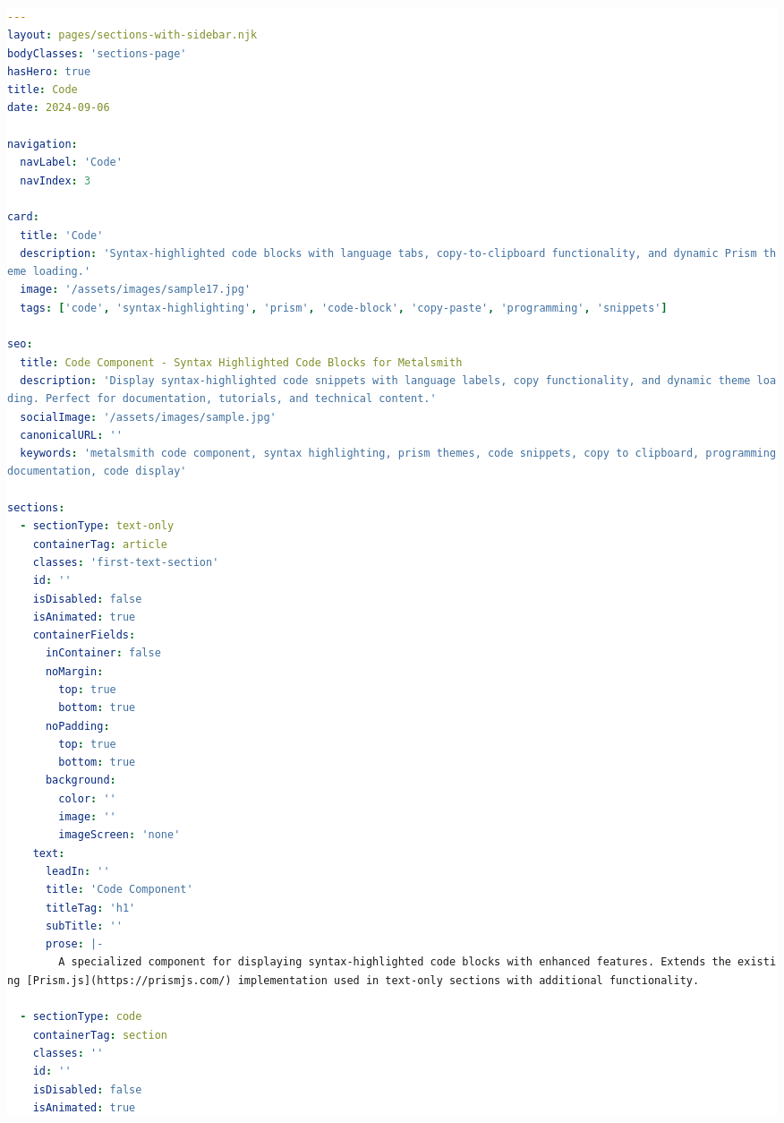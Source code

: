 ```yaml
---
layout: pages/sections-with-sidebar.njk
bodyClasses: 'sections-page'
hasHero: true
title: Code
date: 2024-09-06

navigation:
  navLabel: 'Code'
  navIndex: 3

card:
  title: 'Code'
  description: 'Syntax-highlighted code blocks with language tabs, copy-to-clipboard functionality, and dynamic Prism theme loading.'
  image: '/assets/images/sample17.jpg'
  tags: ['code', 'syntax-highlighting', 'prism', 'code-block', 'copy-paste', 'programming', 'snippets']

seo:
  title: Code Component - Syntax Highlighted Code Blocks for Metalsmith
  description: 'Display syntax-highlighted code snippets with language labels, copy functionality, and dynamic theme loading. Perfect for documentation, tutorials, and technical content.'
  socialImage: '/assets/images/sample.jpg'
  canonicalURL: ''
  keywords: 'metalsmith code component, syntax highlighting, prism themes, code snippets, copy to clipboard, programming documentation, code display'

sections:
  - sectionType: text-only
    containerTag: article
    classes: 'first-text-section'
    id: ''
    isDisabled: false
    isAnimated: true
    containerFields:
      inContainer: false
      noMargin:
        top: true
        bottom: true
      noPadding:
        top: true
        bottom: true
      background:
        color: ''
        image: ''
        imageScreen: 'none'
    text:
      leadIn: ''
      title: 'Code Component'
      titleTag: 'h1'
      subTitle: ''
      prose: |-
        A specialized component for displaying syntax-highlighted code blocks with enhanced features. Extends the existing [Prism.js](https://prismjs.com/) implementation used in text-only sections with additional functionality.

  - sectionType: code
    containerTag: section
    classes: ''
    id: ''
    isDisabled: false
    isAnimated: true
```